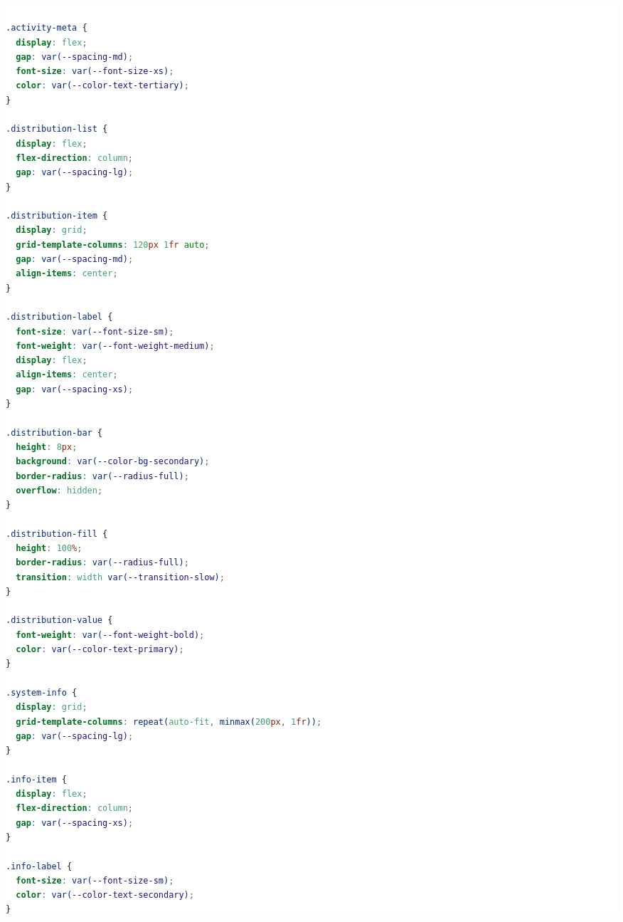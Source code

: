 ```css

.activity-meta {
  display: flex;
  gap: var(--spacing-md);
  font-size: var(--font-size-xs);
  color: var(--color-text-tertiary);
}

.distribution-list {
  display: flex;
  flex-direction: column;
  gap: var(--spacing-lg);
}

.distribution-item {
  display: grid;
  grid-template-columns: 120px 1fr auto;
  gap: var(--spacing-md);
  align-items: center;
}

.distribution-label {
  font-size: var(--font-size-sm);
  font-weight: var(--font-weight-medium);
  display: flex;
  align-items: center;
  gap: var(--spacing-xs);
}

.distribution-bar {
  height: 8px;
  background: var(--color-bg-secondary);
  border-radius: var(--radius-full);
  overflow: hidden;
}

.distribution-fill {
  height: 100%;
  border-radius: var(--radius-full);
  transition: width var(--transition-slow);
}

.distribution-value {
  font-weight: var(--font-weight-bold);
  color: var(--color-text-primary);
}

.system-info {
  display: grid;
  grid-template-columns: repeat(auto-fit, minmax(200px, 1fr));
  gap: var(--spacing-lg);
}

.info-item {
  display: flex;
  flex-direction: column;
  gap: var(--spacing-xs);
}

.info-label {
  font-size: var(--font-size-sm);
  color: var(--color-text-secondary);
}
```